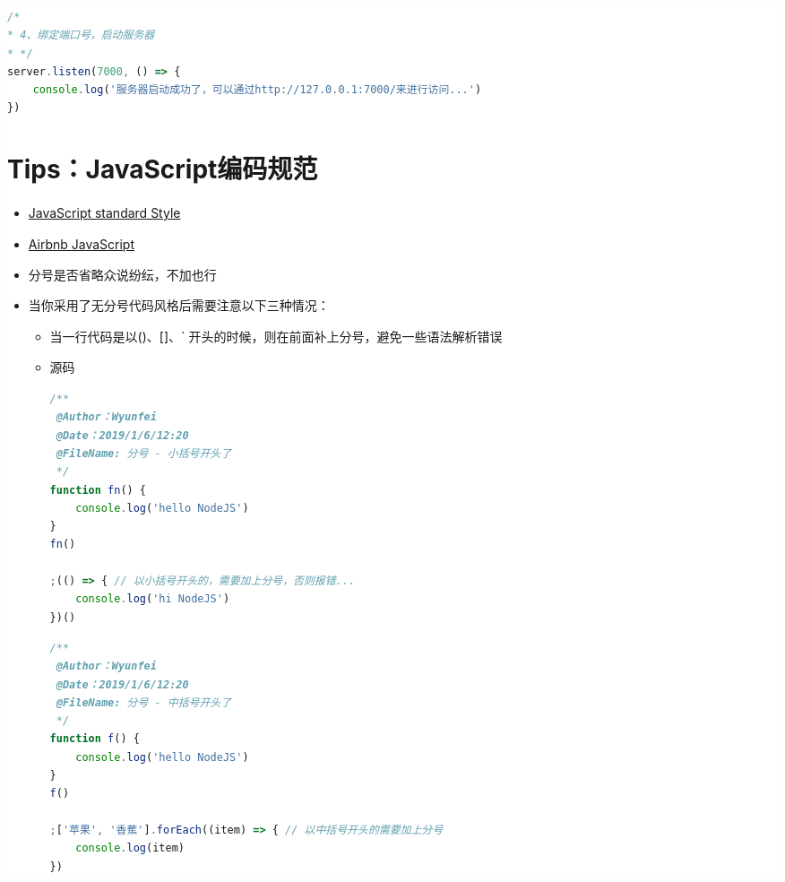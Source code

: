   ```javascript
  /*
  * 4、绑定端口号，启动服务器
  * */
  server.listen(7000, () => {
      console.log('服务器启动成功了，可以通过http://127.0.0.1:7000/来进行访问...')
  })
  ```



# Tips：JavaScript编码规范

- [JavaScript standard Style](https://standardjs.com/)

- [Airbnb JavaScript](https://github.com/yuche/javascript)

- 分号是否省略众说纷纭，不加也行

- 当你采用了无分号代码风格后需要注意以下三种情况：

  - 当一行代码是以()、[]、` 开头的时候，则在前面补上分号，避免一些语法解析错误

  - 源码

    ```javascript
    /**
     @Author：Wyunfei
     @Date：2019/1/6/12:20
     @FileName: 分号 - 小括号开头了
     */
    function fn() {
        console.log('hello NodeJS')
    }
    fn()
    
    ;(() => { // 以小括号开头的，需要加上分号，否则报错...
        console.log('hi NodeJS')
    })()
    ```

    ```javascript
    /**
     @Author：Wyunfei
     @Date：2019/1/6/12:20
     @FileName: 分号 - 中括号开头了
     */
    function f() {
        console.log('hello NodeJS')
    }
    f()
        
    ;['苹果', '香蕉'].forEach((item) => { // 以中括号开头的需要加上分号
        console.log(item)
    })
    ```


[^命名注意]: JavaScript文件命名，不要使用中文